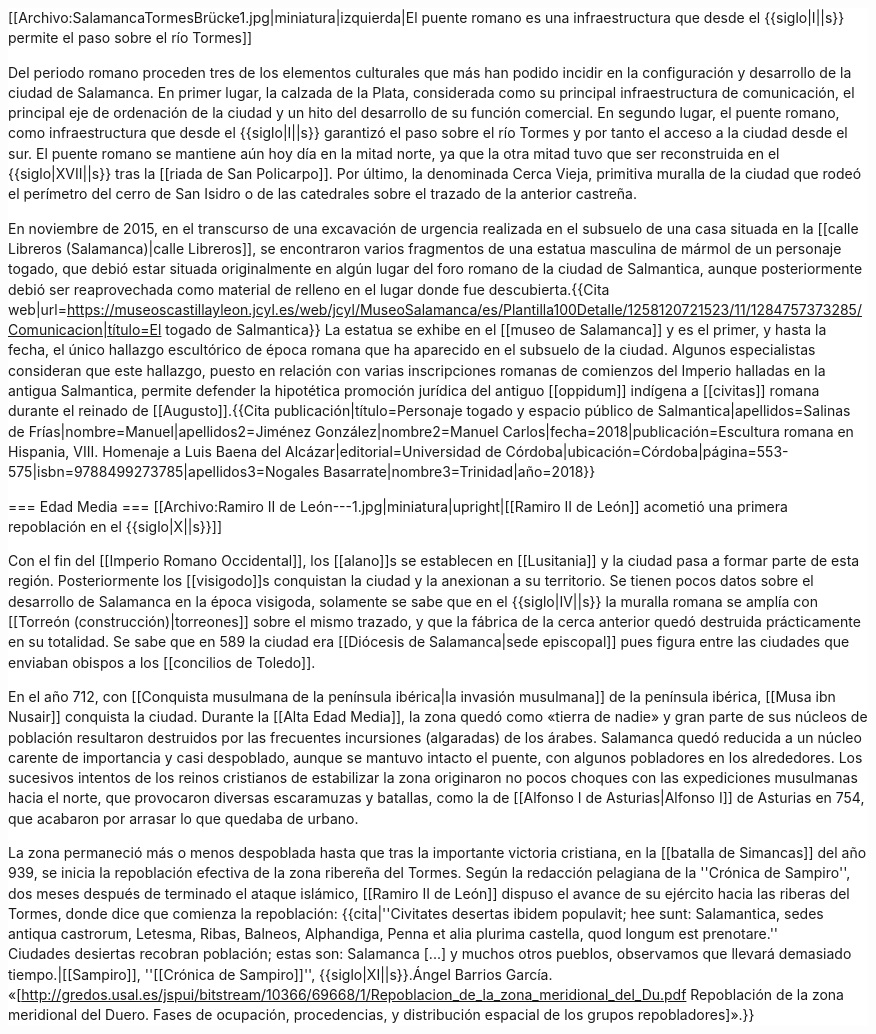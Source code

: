 [[Archivo:SalamancaTormesBrücke1.jpg|miniatura|izquierda|El puente romano es una infraestructura que desde el {{siglo|I||s}} permite el paso sobre el río Tormes]]

Del periodo romano proceden tres de los elementos culturales que más han podido incidir en la configuración y desarrollo de la ciudad de Salamanca. En primer lugar, la calzada de la Plata, considerada como su principal infraestructura de comunicación, el principal eje de ordenación de la ciudad y un hito del desarrollo de su función comercial. En segundo lugar, el puente romano, como infraestructura que desde el {{siglo|I||s}} garantizó el paso sobre el río Tormes y por tanto el acceso a la ciudad desde el sur. El puente romano se mantiene aún hoy día en la mitad norte, ya que la otra mitad tuvo que ser reconstruida en el {{siglo|XVII||s}} tras la [[riada de San Policarpo]]. Por último, la denominada Cerca Vieja, primitiva muralla de la ciudad que rodeó el perímetro del cerro de San Isidro o de las catedrales sobre el trazado de la anterior castreña.<ref name="urbanismo.aytosalamanca_1"/>

En noviembre de 2015, en el transcurso de una excavación de urgencia realizada en el subsuelo de una casa situada en la [[calle Libreros (Salamanca)|calle Libreros]], se encontraron varios fragmentos de una estatua masculina de mármol de un personaje togado, que debió estar situada originalmente en algún lugar del foro romano de la ciudad de Salmantica, aunque posteriormente debió ser reaprovechada como material de relleno en el lugar donde fue descubierta.<ref>{{Cita web|url=https://museoscastillayleon.jcyl.es/web/jcyl/MuseoSalamanca/es/Plantilla100Detalle/1258120721523/11/1284757373285/Comunicacion|título=El togado de Salmantica}}</ref> La estatua se exhibe en el [[museo de Salamanca]] y es el primer, y hasta la fecha, el único hallazgo escultórico de época romana que ha aparecido en el subsuelo de la ciudad. Algunos especialistas consideran que este hallazgo, puesto en relación con varias inscripciones romanas de comienzos del Imperio halladas en la antigua Salmantica, permite defender la hipotética promoción jurídica del antiguo [[oppidum]] indígena a [[civitas]] romana durante el reinado de [[Augusto]].<ref>{{Cita publicación|título=Personaje togado y espacio público de Salmantica|apellidos=Salinas de Frías|nombre=Manuel|apellidos2=Jiménez González|nombre2=Manuel Carlos|fecha=2018|publicación=Escultura romana en Hispania, VIII. Homenaje a Luis Baena del Alcázar|editorial=Universidad de Córdoba|ubicación=Córdoba|página=553-575|isbn=9788499273785|apellidos3=Nogales Basarrate|nombre3=Trinidad|año=2018}}</ref>

=== Edad Media ===
[[Archivo:Ramiro II de León---1.jpg|miniatura|upright|[[Ramiro II de León]] acometió una primera repoblación en el {{siglo|X||s}}]]

Con el fin del [[Imperio Romano Occidental]], los [[alano]]s se establecen en [[Lusitania]] y la ciudad pasa a formar parte de esta región. Posteriormente los [[visigodo]]s conquistan la ciudad y la anexionan a su territorio. Se tienen pocos datos sobre el desarrollo de Salamanca en la época visigoda, solamente se sabe que en el {{siglo|IV||s}} la muralla romana se amplía con [[Torreón (construcción)|torreones]] sobre el mismo trazado, y que la fábrica de la cerca anterior quedó destruida prácticamente en su totalidad. Se sabe que en 589 la ciudad era [[Diócesis de Salamanca|sede episcopal]] pues figura entre las ciudades que enviaban obispos a los [[concilios de Toledo]].

En el año 712, con [[Conquista musulmana de la península ibérica|la invasión musulmana]] de la península ibérica, [[Musa ibn Nusair]] conquista la ciudad. Durante la [[Alta Edad Media]], la zona quedó como «tierra de nadie» y gran parte de sus núcleos de población resultaron destruidos por las frecuentes incursiones (algaradas) de los árabes. Salamanca quedó reducida a un núcleo carente de importancia y casi despoblado, aunque se mantuvo intacto el puente, con algunos pobladores en los alrededores. Los sucesivos intentos de los reinos cristianos de estabilizar la zona originaron no pocos choques con las expediciones musulmanas hacia el norte, que provocaron diversas escaramuzas y batallas, como la de [[Alfonso I de Asturias|Alfonso I]] de Asturias en 754, que acabaron por arrasar lo que quedaba de urbano.

La zona permaneció más o menos despoblada hasta que tras la importante victoria cristiana, en la [[batalla de Simancas]] del año 939, se inicia la repoblación efectiva de la zona ribereña del Tormes. Según la redacción pelagiana de la ''Crónica de Sampiro'', dos meses después de terminado el ataque islámico, [[Ramiro II de León]] dispuso el avance de su ejército hacia las riberas del Tormes, donde dice que comienza la repoblación: {{cita|''Civitates desertas ibidem populavit; hee sunt: Salamantica, sedes antiqua castrorum, Letesma, Ribas, Balneos, Alphandiga, Penna et alia plurima castella, quod longum est prenotare.''<br>Ciudades desiertas recobran población; estas son: Salamanca [...] y muchos otros pueblos, observamos que llevará demasiado tiempo.|[[Sampiro]], ''[[Crónica de Sampiro]]'', {{siglo|XI||s}}.<ref>Ángel Barrios García. «[http://gredos.usal.es/jspui/bitstream/10366/69668/1/Repoblacion_de_la_zona_meridional_del_Du.pdf Repoblación de la zona meridional del Duero. Fases de ocupación, procedencias, y distribución espacial de los grupos repobladores]».</ref>}}

